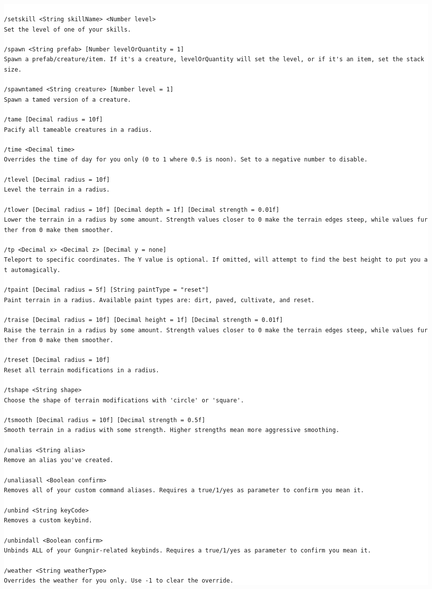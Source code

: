 ```

/setskill <String skillName> <Number level>
Set the level of one of your skills.

/spawn <String prefab> [Number levelOrQuantity = 1]
Spawn a prefab/creature/item. If it's a creature, levelOrQuantity will set the level, or if it's an item, set the stack size.

/spawntamed <String creature> [Number level = 1]
Spawn a tamed version of a creature.

/tame [Decimal radius = 10f]
Pacify all tameable creatures in a radius.

/time <Decimal time>
Overrides the time of day for you only (0 to 1 where 0.5 is noon). Set to a negative number to disable.

/tlevel [Decimal radius = 10f]
Level the terrain in a radius.

/tlower [Decimal radius = 10f] [Decimal depth = 1f] [Decimal strength = 0.01f]
Lower the terrain in a radius by some amount. Strength values closer to 0 make the terrain edges steep, while values further from 0 make them smoother.

/tp <Decimal x> <Decimal z> [Decimal y = none]
Teleport to specific coordinates. The Y value is optional. If omitted, will attempt to find the best height to put you at automagically.

/tpaint [Decimal radius = 5f] [String paintType = "reset"]
Paint terrain in a radius. Available paint types are: dirt, paved, cultivate, and reset.

/traise [Decimal radius = 10f] [Decimal height = 1f] [Decimal strength = 0.01f]
Raise the terrain in a radius by some amount. Strength values closer to 0 make the terrain edges steep, while values further from 0 make them smoother.

/treset [Decimal radius = 10f]
Reset all terrain modifications in a radius.

/tshape <String shape>
Choose the shape of terrain modifications with 'circle' or 'square'.

/tsmooth [Decimal radius = 10f] [Decimal strength = 0.5f]
Smooth terrain in a radius with some strength. Higher strengths mean more aggressive smoothing.

/unalias <String alias>
Remove an alias you've created.

/unaliasall <Boolean confirm>
Removes all of your custom command aliases. Requires a true/1/yes as parameter to confirm you mean it.

/unbind <String keyCode>
Removes a custom keybind.

/unbindall <Boolean confirm>
Unbinds ALL of your Gungnir-related keybinds. Requires a true/1/yes as parameter to confirm you mean it.

/weather <String weatherType>
Overrides the weather for you only. Use -1 to clear the override.
```
